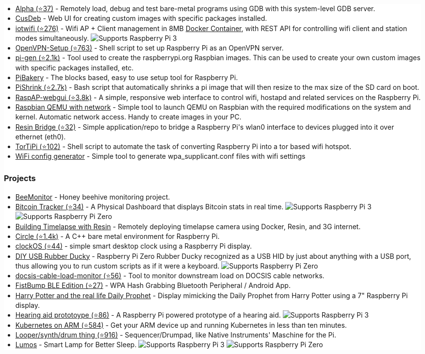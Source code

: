 *   [Alpha (⭐37)](https://github.com/farjump/raspberry-pi) - Remotely load, debug and test bare-metal programs using GDB with this system-level GDB server.
*   [CusDeb](https://cusdeb.com/en/) - Web UI for creating custom images with specific packages installed.
*   [iotwifi (⭐276)](https://github.com/cjimti/iotwifi) - Wifi AP + Client management in 8MB [Docker Container](https://hub.docker.com/r/cjimti/iotwifi/), with REST API for controlling wifi client and station modes simultaneously. ![Supports Raspberry Pi 3](https://github.com/thibmaek/awesome-raspberry-pi/raw/master/media/badges/rpi-3.png)
*   [OpenVPN-Setup (⭐763)](https://github.com/StarshipEngineer/OpenVPN-Setup) - Shell script to set up Raspberry Pi as an OpenVPN server.
*   [pi-gen (⭐2.1k)](https://github.com/RPi-Distro/pi-gen) - Tool used to create the raspberrypi.org Raspbian images. This can be used to create your own custom images with specific packages installed, etc.
*   [PiBakery](http://www.pibakery.org/) - The blocks based, easy to use setup tool for Raspberry Pi.
*   [PiShrink (⭐2.7k)](https://github.com/Drewsif/PiShrink/) - Bash script that automatically shrinks a pi image that will then resize to the max size of the SD card on boot.
*   [RaspAP-webgui (⭐3.8k)](https://github.com/billz/raspap-webgui) - A simple, responsive web interface to control wifi, hostapd and related services on the Raspberry Pi.
*   [Raspbian QEMU with network](https://ownyourbits.com/2017/02/06/raspbian-on-qemu-with-network-access/) - Simple tool to launch QEMU on Raspbian with the required modifications on the system and kernel. Automatic network access. Handy to create images in your PC.
*   [Resin Bridge (⭐32)](https://github.com/resin-io-playground/resin-bridge) - Simple application/repo to bridge a Raspberry Pi's wlan0 interface to devices plugged into it over ethernet (eth0).
*   [TorTiPi (⭐102)](https://github.com/r0hi7/tortipi) - Shell script to automate the task of converting Raspberry Pi into a tor based wifi hotspot.
*   [WiFi config generator](https://steveedson.co.uk/tools/wpa/) - Simple tool to generate wpa\_supplicant.conf files with wifi settings

### Projects

*   [BeeMonitor](https://beemonitor.org/setup/) - Honey beehive monitoring project.
*   [Bitcoin Tracker (⭐34)](https://github.com/jonathanrjpereira/Bitcoin-Bar) - A Physical Dashboard that displays Bitcoin stats in real time. ![Supports Raspberry Pi 3](https://github.com/thibmaek/awesome-raspberry-pi/raw/master/media/badges/rpi-3.png) ![Supports Raspberry Pi Zero](https://github.com/thibmaek/awesome-raspberry-pi/raw/master/media/badges/rpi-0.png)
*   [Building Timelapse with Resin](https://steveedson.co.uk/project-matilda/) - Remotely deploying timelapse camera using Docker, Resin, and 3G internet.
*   [Circle (⭐1.4k)](https://github.com/rsta2/circle) - A C++ bare metal environment for Raspberry Pi.
*   [clockOS (⭐44)](https://github.com/iGerli/clockOS) - simple smart desktop clock using a Raspberry Pi display.
*   [DIY USB Rubber Ducky](https://hackaday.io/project/17598-diy-usb-rubber-ducky) - Raspberry Pi Zero Rubber Ducky recognized as a USB HID by just about anything with a USB port, thus allowing you to run custom scripts as if it were a keyboard. ![Supports Raspberry Pi Zero](https://github.com/thibmaek/awesome-raspberry-pi/raw/master/media/badges/rpi-0.png)
*   [docsis-cable-load-monitor (⭐56)](https://github.com/sp4rkie/docsis-cable-load-monitor) - Tool to monitor downstream load on DOCSIS cable networks.
*   [FistBump BLE Edition (⭐27)](https://github.com/eliddell1/Project-Blue-Fist/blob/master/README.md) - WPA Hash Grabbing Bluetooth Peripheral / Android App.
*   [Harry Potter and the real life Daily Prophet](https://www.raspberrypi.org/blog/harry-potter-and-the-real-life-daily-prophet/) - Display mimicking the Daily Prophet from Harry Potter using a 7" Raspberry Pi display.
*   [Hearing aid prototoype (⭐86)](https://github.com/m-r-s/hearingaid-prototype) - A Raspberry Pi powered prototype of a hearing aid. ![Supports Raspberry Pi 3](https://github.com/thibmaek/awesome-raspberry-pi/raw/master/media/badges/rpi-3.png)
*   [Kubernetes on ARM (⭐584)](https://github.com/luxas/kubernetes-on-arm) - Get your ARM device up and running Kubernetes in less than ten minutes.
*   [Looper/synth/drum thing (⭐916)](https://github.com/otem/Raspberry-Pi-Looper-synth-drum-thing) - Sequencer/Drumpad, like Native Instruments' Maschine for the Pi.
*   [Lumos](https://www.instructables.com/id/LUMOS-Smart-Lamp-for-Better-Health/) - Smart Lamp for Better Sleep. ![Supports Raspberry Pi 3](https://github.com/thibmaek/awesome-raspberry-pi/raw/master/media/badges/rpi-3.png) ![Supports Raspberry Pi Zero](https://github.com/thibmaek/awesome-raspberry-pi/raw/master/media/badges/rpi-0.png)